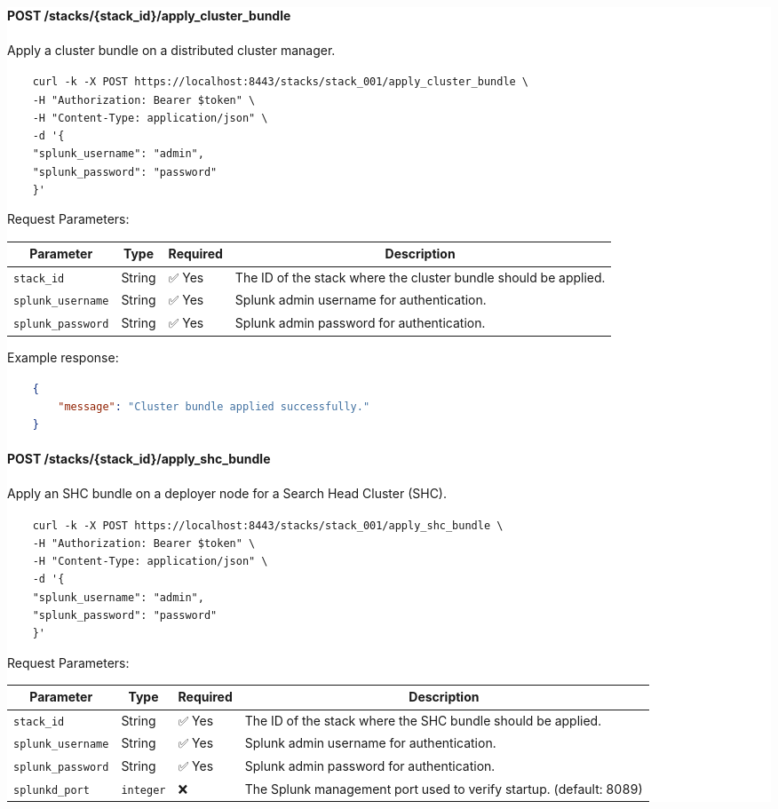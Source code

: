 #### POST /stacks/{stack_id}/apply_cluster_bundle

Apply a cluster bundle on a distributed cluster manager.

```shell
    curl -k -X POST https://localhost:8443/stacks/stack_001/apply_cluster_bundle \
    -H "Authorization: Bearer $token" \
    -H "Content-Type: application/json" \
    -d '{
    "splunk_username": "admin",
    "splunk_password": "password"
    }'
```

Request Parameters:

| Parameter        | Type   | Required | Description |
|-----------------|--------|----------|-------------|
| `stack_id`      | String | ✅ Yes   | The ID of the stack where the cluster bundle should be applied. |
| `splunk_username` | String | ✅ Yes   | Splunk admin username for authentication. |
| `splunk_password` | String | ✅ Yes   | Splunk admin password for authentication. |

Example response:

```json
    {
        "message": "Cluster bundle applied successfully."
    }
```

#### POST /stacks/{stack_id}/apply_shc_bundle

Apply an SHC bundle on a deployer node for a Search Head Cluster (SHC).

```shell
    curl -k -X POST https://localhost:8443/stacks/stack_001/apply_shc_bundle \
    -H "Authorization: Bearer $token" \
    -H "Content-Type: application/json" \
    -d '{
    "splunk_username": "admin",
    "splunk_password": "password"
    }'
```

Request Parameters:

| Parameter         | Type   | Required | Description |
|------------------|--------|----------|-------------|
| `stack_id`       | String | ✅ Yes   | The ID of the stack where the SHC bundle should be applied. |
| `splunk_username` | String | ✅ Yes   | Splunk admin username for authentication. |
| `splunk_password` | String | ✅ Yes   | Splunk admin password for authentication. |
| `splunkd_port`    | `integer` | ❌       | The Splunk management port used to verify startup. (default: 8089) |
